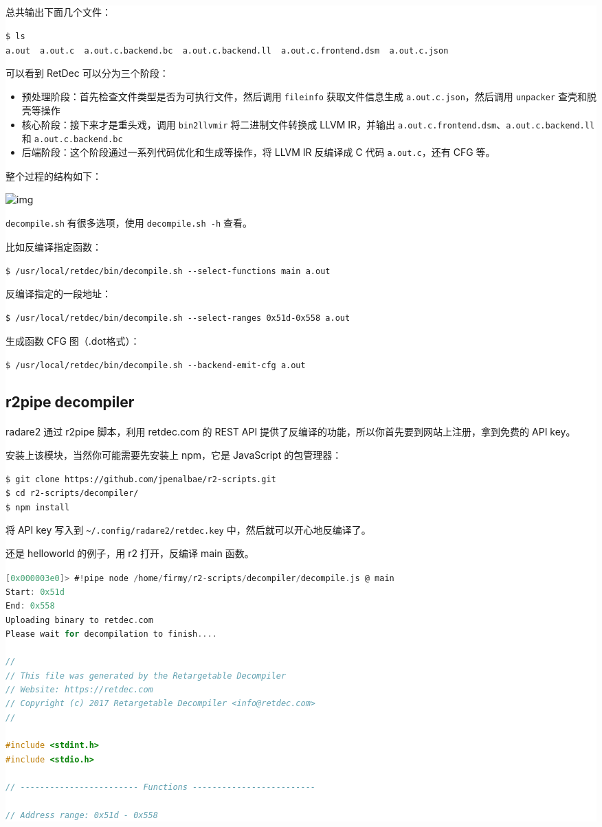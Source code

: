 总共输出下面几个文件：

```text
$ ls
a.out  a.out.c  a.out.c.backend.bc  a.out.c.backend.ll  a.out.c.frontend.dsm  a.out.c.json
```

可以看到 RetDec 可以分为三个阶段：

- 预处理阶段：首先检查文件类型是否为可执行文件，然后调用 `fileinfo` 获取文件信息生成 `a.out.c.json`，然后调用 `unpacker` 查壳和脱壳等操作
- 核心阶段：接下来才是重头戏，调用 `bin2llvmir` 将二进制文件转换成 LLVM IR，并输出 `a.out.c.frontend.dsm`、`a.out.c.backend.ll` 和 `a.out.c.backend.bc`
- 后端阶段：这个阶段通过一系列代码优化和生成等操作，将 LLVM IR 反编译成 C 代码 `a.out.c`，还有 CFG 等。

整个过程的结构如下：

![img](../pic/5.11_top_level.png)

`decompile.sh` 有很多选项，使用 `decompile.sh -h` 查看。

比如反编译指定函数：

```text
$ /usr/local/retdec/bin/decompile.sh --select-functions main a.out
```

反编译指定的一段地址：

```text
$ /usr/local/retdec/bin/decompile.sh --select-ranges 0x51d-0x558 a.out
```

生成函数 CFG 图（.dot格式）：

```text
$ /usr/local/retdec/bin/decompile.sh --backend-emit-cfg a.out
```

## r2pipe decompiler

radare2 通过 r2pipe 脚本，利用 retdec.com 的 REST API 提供了反编译的功能，所以你首先要到网站上注册，拿到免费的 API key。

安装上该模块，当然你可能需要先安装上 npm，它是 JavaScript 的包管理器：

```text
$ git clone https://github.com/jpenalbae/r2-scripts.git
$ cd r2-scripts/decompiler/
$ npm install
```

将 API key 写入到 `~/.config/radare2/retdec.key` 中，然后就可以开心地反编译了。

还是 helloworld 的例子，用 r2 打开，反编译 main 函数。

```c
[0x000003e0]> #!pipe node /home/firmy/r2-scripts/decompiler/decompile.js @ main
Start: 0x51d
End: 0x558
Uploading binary to retdec.com
Please wait for decompilation to finish....

//
// This file was generated by the Retargetable Decompiler
// Website: https://retdec.com
// Copyright (c) 2017 Retargetable Decompiler <info@retdec.com>
//

#include <stdint.h>
#include <stdio.h>

// ------------------------ Functions -------------------------

// Address range: 0x51d - 0x558
```